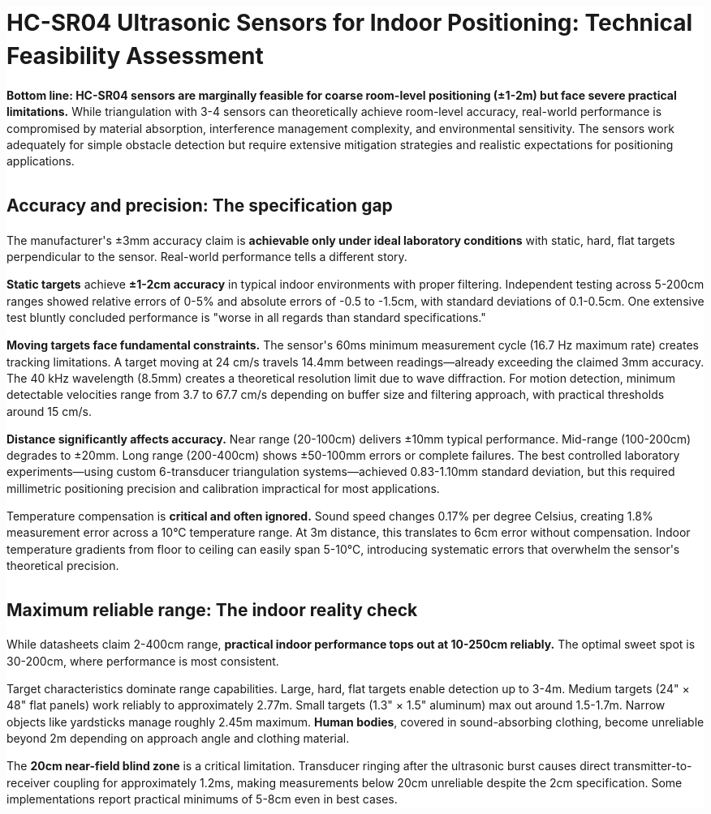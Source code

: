 # HC-SR04 Ultrasonic Sensors for Indoor Positioning: Technical Feasibility Assessment

**Bottom line: HC-SR04 sensors are marginally feasible for coarse room-level positioning (±1-2m) but face severe practical limitations.** While triangulation with 3-4 sensors can theoretically achieve room-level accuracy, real-world performance is compromised by material absorption, interference management complexity, and environmental sensitivity. The sensors work adequately for simple obstacle detection but require extensive mitigation strategies and realistic expectations for positioning applications.

## Accuracy and precision: The specification gap

The manufacturer's ±3mm accuracy claim is **achievable only under ideal laboratory conditions** with static, hard, flat targets perpendicular to the sensor. Real-world performance tells a different story.

**Static targets** achieve **±1-2cm accuracy** in typical indoor environments with proper filtering. Independent testing across 5-200cm ranges showed relative errors of 0-5% and absolute errors of -0.5 to -1.5cm, with standard deviations of 0.1-0.5cm. One extensive test bluntly concluded performance is "worse in all regards than standard specifications."

**Moving targets face fundamental constraints.** The sensor's 60ms minimum measurement cycle (16.7 Hz maximum rate) creates tracking limitations. A target moving at 24 cm/s travels 14.4mm between readings—already exceeding the claimed 3mm accuracy. The 40 kHz wavelength (8.5mm) creates a theoretical resolution limit due to wave diffraction. For motion detection, minimum detectable velocities range from 3.7 to 67.7 cm/s depending on buffer size and filtering approach, with practical thresholds around 15 cm/s.

**Distance significantly affects accuracy.** Near range (20-100cm) delivers ±10mm typical performance. Mid-range (100-200cm) degrades to ±20mm. Long range (200-400cm) shows ±50-100mm errors or complete failures. The best controlled laboratory experiments—using custom 6-transducer triangulation systems—achieved 0.83-1.10mm standard deviation, but this required millimetric positioning precision and calibration impractical for most applications.

Temperature compensation is **critical and often ignored.** Sound speed changes 0.17% per degree Celsius, creating 1.8% measurement error across a 10°C temperature range. At 3m distance, this translates to 6cm error without compensation. Indoor temperature gradients from floor to ceiling can easily span 5-10°C, introducing systematic errors that overwhelm the sensor's theoretical precision.

## Maximum reliable range: The indoor reality check

While datasheets claim 2-400cm range, **practical indoor performance tops out at 10-250cm reliably.** The optimal sweet spot is 30-200cm, where performance is most consistent.

Target characteristics dominate range capabilities. Large, hard, flat targets enable detection up to 3-4m. Medium targets (24" × 48" flat panels) work reliably to approximately 2.77m. Small targets (1.3" × 1.5" aluminum) max out around 1.5-1.7m. Narrow objects like yardsticks manage roughly 2.45m maximum. **Human bodies**, covered in sound-absorbing clothing, become unreliable beyond 2m depending on approach angle and clothing material.

The **20cm near-field blind zone** is a critical limitation. Transducer ringing after the ultrasonic burst causes direct transmitter-to-receiver coupling for approximately 1.2ms, making measurements below 20cm unreliable despite the 2cm specification. Some implementations report practical minimums of 5-8cm even in best cases.

